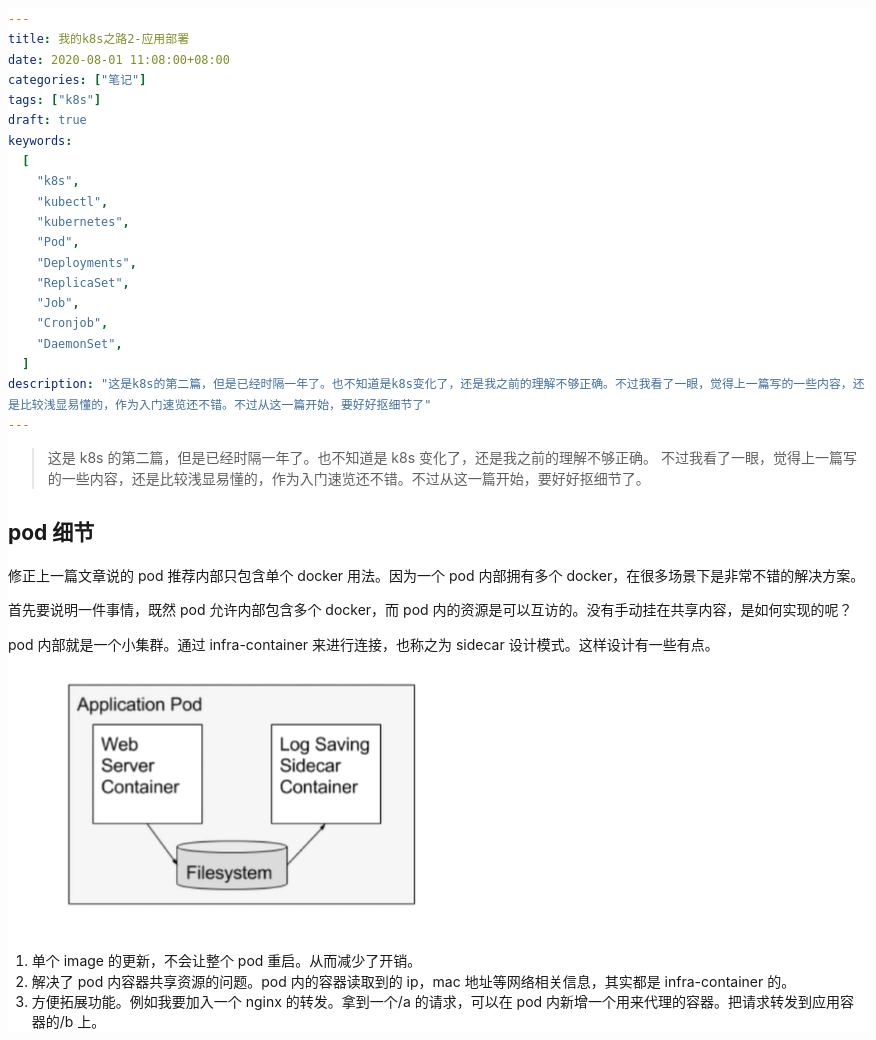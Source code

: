 ```yaml
---
title: 我的k8s之路2-应用部署
date: 2020-08-01 11:08:00+08:00
categories: ["笔记"]
tags: ["k8s"]
draft: true
keywords:
  [
    "k8s",
    "kubectl",
    "kubernetes",
    "Pod",
    "Deployments",
    "ReplicaSet",
    "Job",
    "Cronjob",
    "DaemonSet",
  ]
description: "这是k8s的第二篇，但是已经时隔一年了。也不知道是k8s变化了，还是我之前的理解不够正确。不过我看了一眼，觉得上一篇写的一些内容，还是比较浅显易懂的，作为入门速览还不错。不过从这一篇开始，要好好抠细节了"
---
```


> 这是 k8s 的第二篇，但是已经时隔一年了。也不知道是 k8s 变化了，还是我之前的理解不够正确。
> 不过我看了一眼，觉得上一篇写的一些内容，还是比较浅显易懂的，作为入门速览还不错。不过从这一篇开始，要好好抠细节了。

## pod 细节

修正上一篇文章说的 pod 推荐内部只包含单个 docker 用法。因为一个 pod 内部拥有多个 docker，在很多场景下是非常不错的解决方案。

首先要说明一件事情，既然 pod 允许内部包含多个 docker，而 pod 内的资源是可以互访的。没有手动挂在共享内容，是如何实现的呢？

pod 内部就是一个小集群。通过 infra-container 来进行连接，也称之为 sidecar 设计模式。这样设计有一些有点。

![sidecar](/images/server/sidecar.png)

1. 单个 image 的更新，不会让整个 pod 重启。从而减少了开销。
2. 解决了 pod 内容器共享资源的问题。pod 内的容器读取到的 ip，mac 地址等网络相关信息，其实都是 infra-container 的。
3. 方便拓展功能。例如我要加入一个 nginx 的转发。拿到一个/a 的请求，可以在 pod 内新增一个用来代理的容器。把请求转发到应用容器的/b 上。
